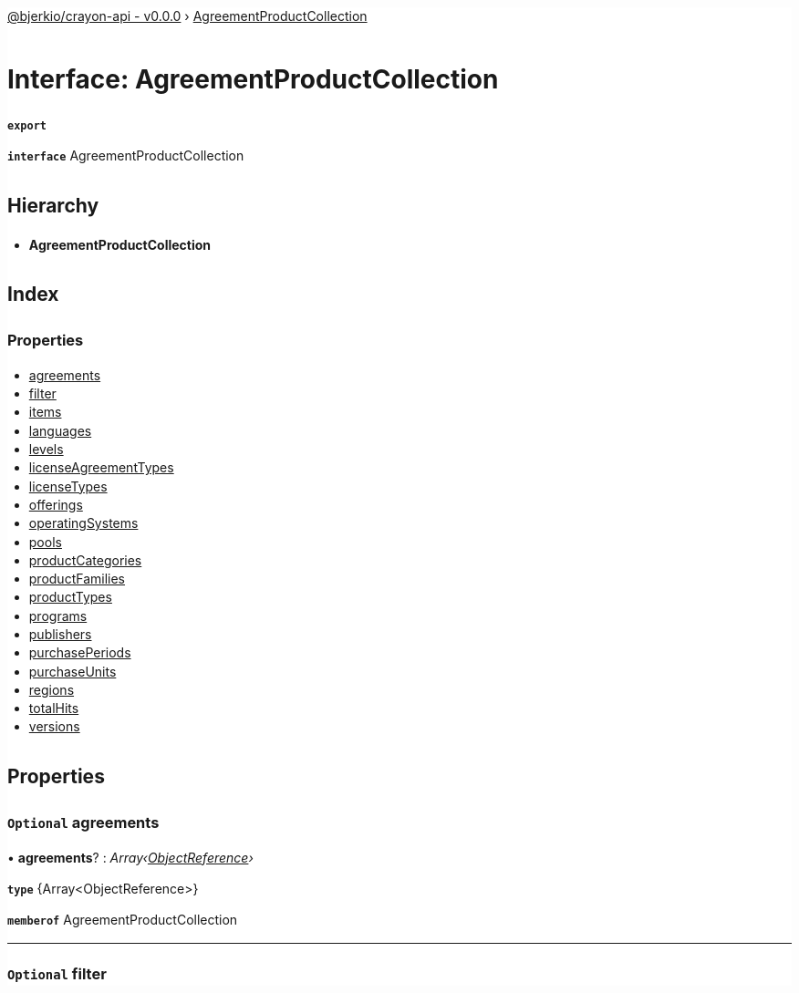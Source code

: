 [@bjerkio/crayon-api - v0.0.0](../README.md) › [AgreementProductCollection](agreementproductcollection.md)

# Interface: AgreementProductCollection

**`export`** 

**`interface`** AgreementProductCollection

## Hierarchy

* **AgreementProductCollection**

## Index

### Properties

* [agreements](agreementproductcollection.md#optional-agreements)
* [filter](agreementproductcollection.md#optional-filter)
* [items](agreementproductcollection.md#optional-items)
* [languages](agreementproductcollection.md#optional-languages)
* [levels](agreementproductcollection.md#optional-levels)
* [licenseAgreementTypes](agreementproductcollection.md#optional-licenseagreementtypes)
* [licenseTypes](agreementproductcollection.md#optional-licensetypes)
* [offerings](agreementproductcollection.md#optional-offerings)
* [operatingSystems](agreementproductcollection.md#optional-operatingsystems)
* [pools](agreementproductcollection.md#optional-pools)
* [productCategories](agreementproductcollection.md#optional-productcategories)
* [productFamilies](agreementproductcollection.md#optional-productfamilies)
* [productTypes](agreementproductcollection.md#optional-producttypes)
* [programs](agreementproductcollection.md#optional-programs)
* [publishers](agreementproductcollection.md#optional-publishers)
* [purchasePeriods](agreementproductcollection.md#optional-purchaseperiods)
* [purchaseUnits](agreementproductcollection.md#optional-purchaseunits)
* [regions](agreementproductcollection.md#optional-regions)
* [totalHits](agreementproductcollection.md#optional-totalhits)
* [versions](agreementproductcollection.md#optional-versions)

## Properties

### `Optional` agreements

• **agreements**? : *Array‹[ObjectReference](objectreference.md)›*

**`type`** {Array&lt;ObjectReference&gt;}

**`memberof`** AgreementProductCollection

___

### `Optional` filter
